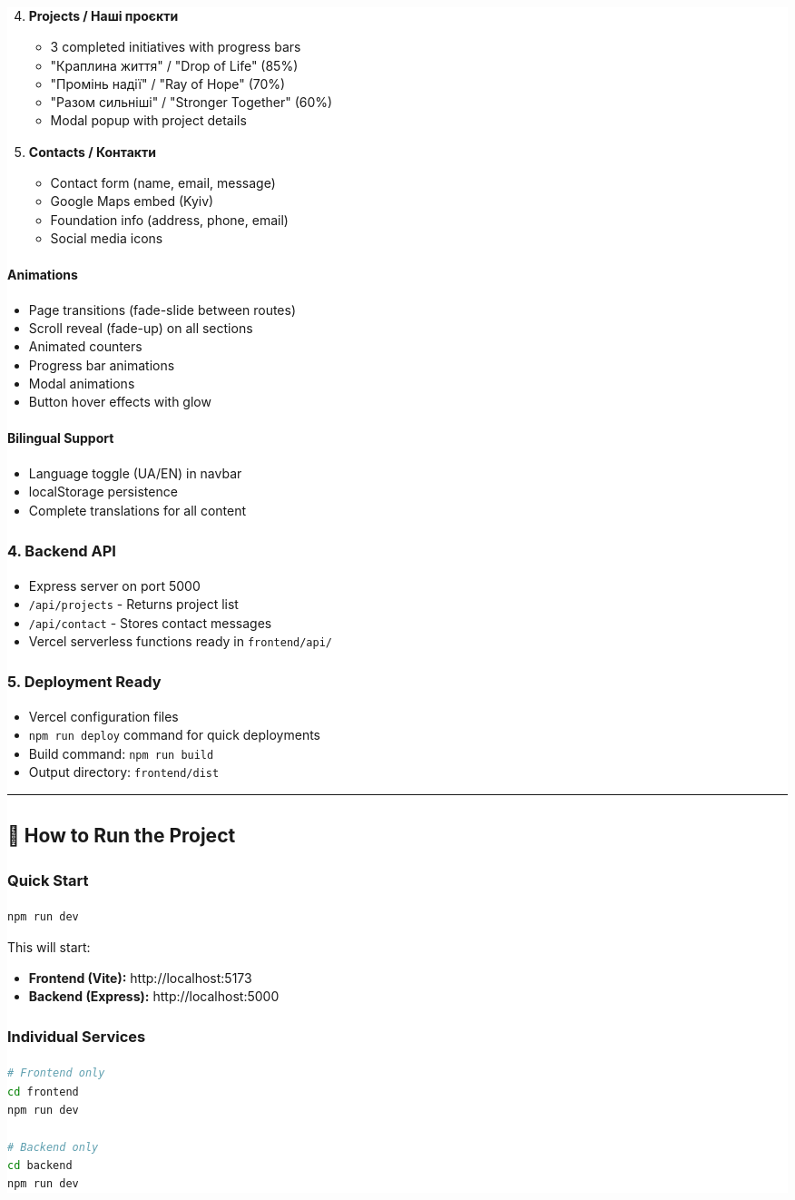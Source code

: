 4. **Projects / Наші проєкти**
   - 3 completed initiatives with progress bars
   - "Краплина життя" / "Drop of Life" (85%)
   - "Промінь надії" / "Ray of Hope" (70%)
   - "Разом сильніші" / "Stronger Together" (60%)
   - Modal popup with project details

5. **Contacts / Контакти**
   - Contact form (name, email, message)
   - Google Maps embed (Kyiv)
   - Foundation info (address, phone, email)
   - Social media icons

#### **Animations**
- Page transitions (fade-slide between routes)
- Scroll reveal (fade-up) on all sections
- Animated counters
- Progress bar animations
- Modal animations
- Button hover effects with glow

#### **Bilingual Support**
- Language toggle (UA/EN) in navbar
- localStorage persistence
- Complete translations for all content

### 4. **Backend API**
- Express server on port 5000
- `/api/projects` - Returns project list
- `/api/contact` - Stores contact messages
- Vercel serverless functions ready in `frontend/api/`

### 5. **Deployment Ready**
- Vercel configuration files
- `npm run deploy` command for quick deployments
- Build command: `npm run build`
- Output directory: `frontend/dist`

---

## 🚀 How to Run the Project

### **Quick Start**
```bash
npm run dev
```

This will start:
- **Frontend (Vite):** http://localhost:5173
- **Backend (Express):** http://localhost:5000

### **Individual Services**
```bash
# Frontend only
cd frontend
npm run dev

# Backend only
cd backend
npm run dev
```

